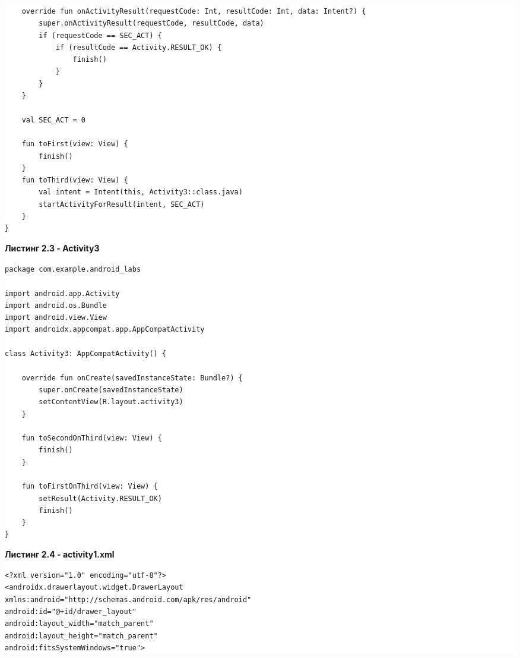         override fun onActivityResult(requestCode: Int, resultCode: Int, data: Intent?) {
            super.onActivityResult(requestCode, resultCode, data)
            if (requestCode == SEC_ACT) {
                if (resultCode == Activity.RESULT_OK) {
                    finish()
                }
            }
        }

        val SEC_ACT = 0

        fun toFirst(view: View) {
            finish()
        }
        fun toThird(view: View) {
            val intent = Intent(this, Activity3::class.java)
            startActivityForResult(intent, SEC_ACT)
        }
    }

__Листинг 2.3 - Activity3__

    package com.example.android_labs

    import android.app.Activity
    import android.os.Bundle
    import android.view.View
    import androidx.appcompat.app.AppCompatActivity

    class Activity3: AppCompatActivity() {

        override fun onCreate(savedInstanceState: Bundle?) {
            super.onCreate(savedInstanceState)
            setContentView(R.layout.activity3)
        }

        fun toSecondOnThird(view: View) {
            finish()
        }

        fun toFirstOnThird(view: View) {
            setResult(Activity.RESULT_OK)
            finish()
        }
    }

__Листинг 2.4 - activity1.xml__

    <?xml version="1.0" encoding="utf-8"?>
    <androidx.drawerlayout.widget.DrawerLayout
    xmlns:android="http://schemas.android.com/apk/res/android"
    android:id="@+id/drawer_layout"
    android:layout_width="match_parent"
    android:layout_height="match_parent"
    android:fitsSystemWindows="true">
